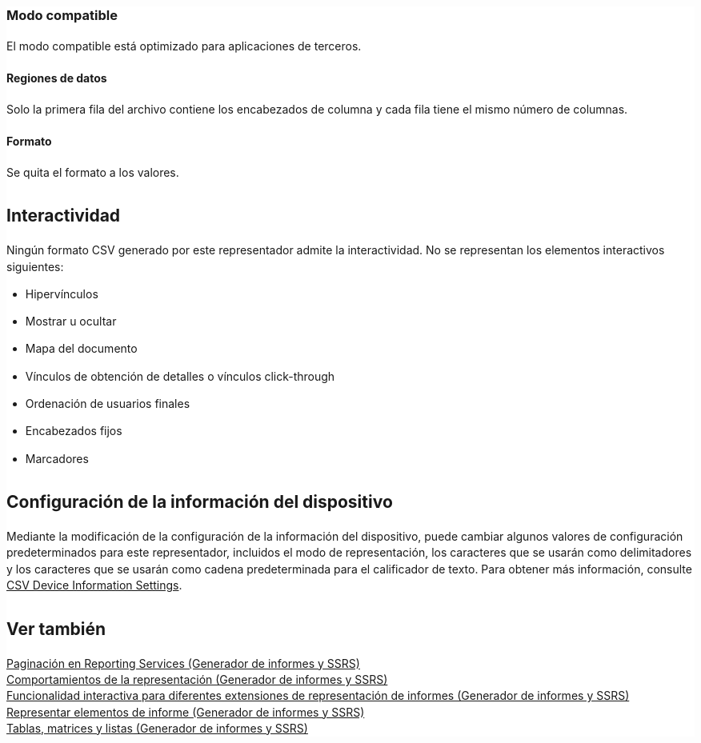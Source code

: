 ### <a name="compliant-mode"></a>Modo compatible  
 El modo compatible está optimizado para aplicaciones de terceros.  
  
#### <a name="data-regions"></a>Regiones de datos  
 Solo la primera fila del archivo contiene los encabezados de columna y cada fila tiene el mismo número de columnas.  
  
#### <a name="formatting"></a>Formato  
 Se quita el formato a los valores.  
  
##  <a name="Interactivity"></a> Interactividad  
 Ningún formato CSV generado por este representador admite la interactividad. No se representan los elementos interactivos siguientes:  
  
-   Hipervínculos  
  
-   Mostrar u ocultar  
  
-   Mapa del documento  
  
-   Vínculos de obtención de detalles o vínculos click-through  
  
-   Ordenación de usuarios finales  
  
-   Encabezados fijos  
  
-   Marcadores  
  
  
##  <a name="DeviceInfo"></a> Configuración de la información del dispositivo  
 Mediante la modificación de la configuración de la información del dispositivo, puede cambiar algunos valores de configuración predeterminados para este representador, incluidos el modo de representación, los caracteres que se usarán como delimitadores y los caracteres que se usarán como cadena predeterminada para el calificador de texto. Para obtener más información, consulte [CSV Device Information Settings](../../reporting-services/csv-device-information-settings.md).  
  
  
## <a name="see-also"></a>Ver también  
 [Paginación en Reporting Services &#40;Generador de informes y SSRS&#41;](../../reporting-services/report-design/pagination-in-reporting-services-report-builder-and-ssrs.md)   
 [Comportamientos de la representación &#40;Generador de informes y SSRS&#41;](../../reporting-services/report-design/rendering-behaviors-report-builder-and-ssrs.md)   
 [Funcionalidad interactiva para diferentes extensiones de representación de informes &#40;Generador de informes y SSRS&#41;](../../reporting-services/report-builder/interactive-functionality-different-report-rendering-extensions.md)   
 [Representar elementos de informe &#40;Generador de informes y SSRS&#41;](../../reporting-services/report-design/rendering-report-items-report-builder-and-ssrs.md)   
 [Tablas, matrices y listas &#40;Generador de informes y SSRS&#41;](../../reporting-services/report-design/tables-matrices-and-lists-report-builder-and-ssrs.md)  
  
  
